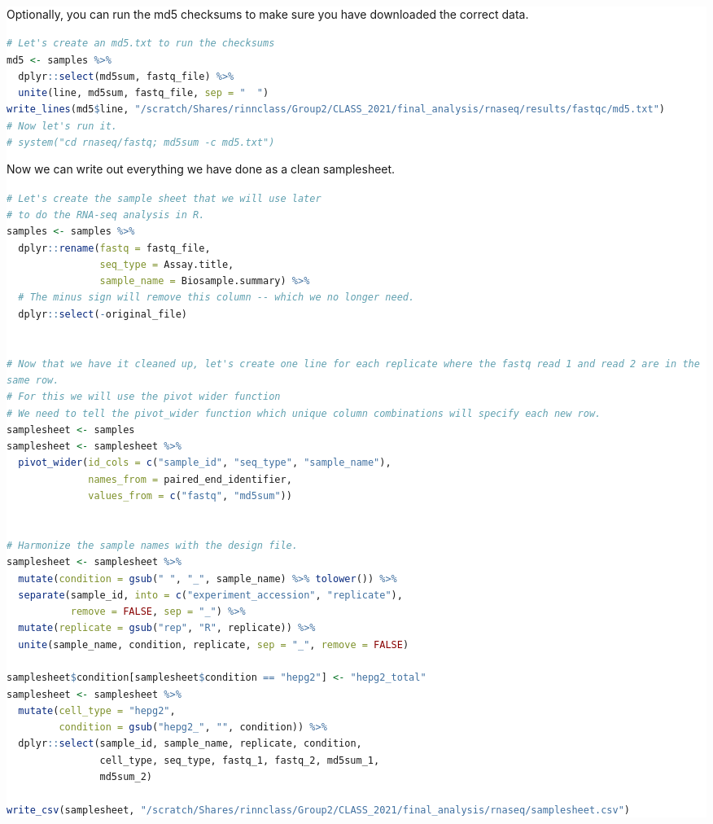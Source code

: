 Optionally, you can run the md5 checksums to make sure you have downloaded the correct data.

``` r
# Let's create an md5.txt to run the checksums
md5 <- samples %>% 
  dplyr::select(md5sum, fastq_file) %>%
  unite(line, md5sum, fastq_file, sep = "  ")
write_lines(md5$line, "/scratch/Shares/rinnclass/Group2/CLASS_2021/final_analysis/rnaseq/results/fastqc/md5.txt")
# Now let's run it.
# system("cd rnaseq/fastq; md5sum -c md5.txt")
```

Now we can write out everything we have done as a clean samplesheet.

``` r
# Let's create the sample sheet that we will use later
# to do the RNA-seq analysis in R.
samples <- samples %>%
  dplyr::rename(fastq = fastq_file,
                seq_type = Assay.title,
                sample_name = Biosample.summary) %>%
  # The minus sign will remove this column -- which we no longer need.
  dplyr::select(-original_file) 


# Now that we have it cleaned up, let's create one line for each replicate where the fastq read 1 and read 2 are in the same row.
# For this we will use the pivot wider function
# We need to tell the pivot_wider function which unique column combinations will specify each new row. 
samplesheet <- samples
samplesheet <- samplesheet %>%
  pivot_wider(id_cols = c("sample_id", "seq_type", "sample_name"),
              names_from = paired_end_identifier,
              values_from = c("fastq", "md5sum"))


# Harmonize the sample names with the design file.
samplesheet <- samplesheet %>%
  mutate(condition = gsub(" ", "_", sample_name) %>% tolower()) %>%
  separate(sample_id, into = c("experiment_accession", "replicate"), 
           remove = FALSE, sep = "_") %>%
  mutate(replicate = gsub("rep", "R", replicate)) %>%
  unite(sample_name, condition, replicate, sep = "_", remove = FALSE)

samplesheet$condition[samplesheet$condition == "hepg2"] <- "hepg2_total"
samplesheet <- samplesheet %>%
  mutate(cell_type = "hepg2",
         condition = gsub("hepg2_", "", condition)) %>%
  dplyr::select(sample_id, sample_name, replicate, condition,
                cell_type, seq_type, fastq_1, fastq_2, md5sum_1,
                md5sum_2)

write_csv(samplesheet, "/scratch/Shares/rinnclass/Group2/CLASS_2021/final_analysis/rnaseq/samplesheet.csv")
```
